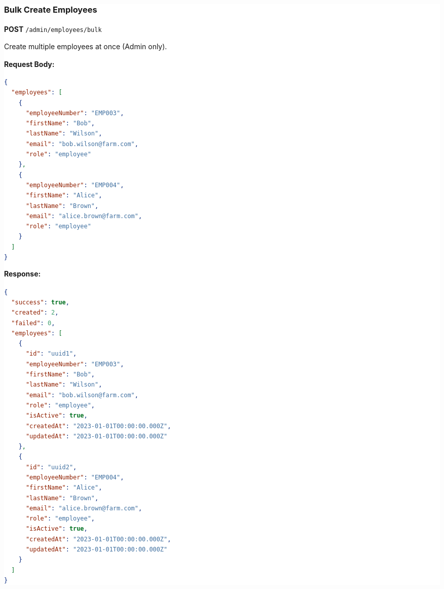 ### Bulk Create Employees

**POST** `/admin/employees/bulk`

Create multiple employees at once (Admin only).

**Request Body:**
```json
{
  "employees": [
    {
      "employeeNumber": "EMP003",
      "firstName": "Bob",
      "lastName": "Wilson",
      "email": "bob.wilson@farm.com",
      "role": "employee"
    },
    {
      "employeeNumber": "EMP004",
      "firstName": "Alice",
      "lastName": "Brown",
      "email": "alice.brown@farm.com",
      "role": "employee"
    }
  ]
}
```

**Response:**
```json
{
  "success": true,
  "created": 2,
  "failed": 0,
  "employees": [
    {
      "id": "uuid1",
      "employeeNumber": "EMP003",
      "firstName": "Bob",
      "lastName": "Wilson",
      "email": "bob.wilson@farm.com",
      "role": "employee",
      "isActive": true,
      "createdAt": "2023-01-01T00:00:00.000Z",
      "updatedAt": "2023-01-01T00:00:00.000Z"
    },
    {
      "id": "uuid2",
      "employeeNumber": "EMP004",
      "firstName": "Alice",
      "lastName": "Brown",
      "email": "alice.brown@farm.com",
      "role": "employee",
      "isActive": true,
      "createdAt": "2023-01-01T00:00:00.000Z",
      "updatedAt": "2023-01-01T00:00:00.000Z"
    }
  ]
}
```
